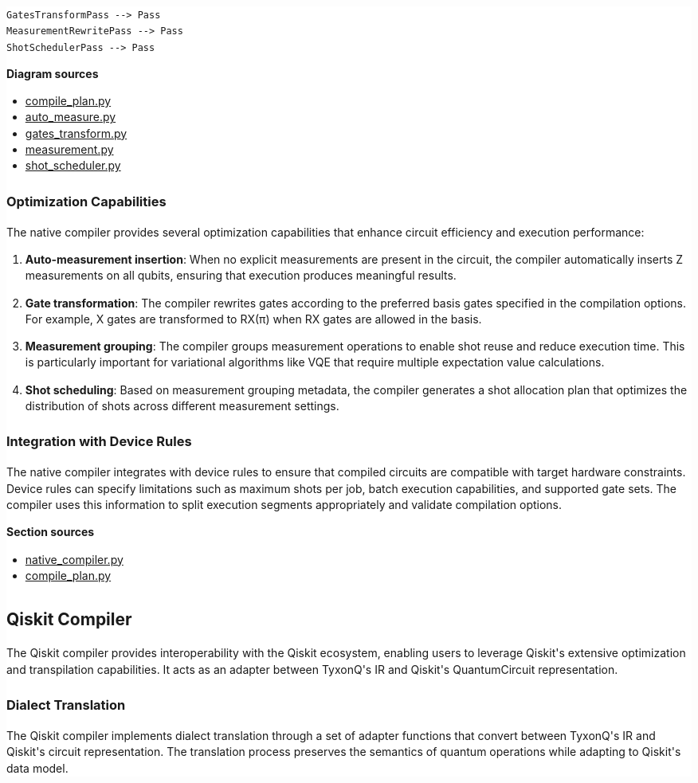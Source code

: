 ```mermaid
GatesTransformPass --> Pass
MeasurementRewritePass --> Pass
ShotSchedulerPass --> Pass
```

**Diagram sources**
- [compile_plan.py](file://src/tyxonq/compiler/compile_engine/native/compile_plan.py#L0-L97)
- [auto_measure.py](file://src/tyxonq/compiler/stages/rewrite/auto_measure.py#L10-L34)
- [gates_transform.py](file://src/tyxonq/compiler/stages/rewrite/gates_transform.py#L9-L49)
- [measurement.py](file://src/tyxonq/compiler/stages/rewrite/measurement.py#L9-L88)
- [shot_scheduler.py](file://src/tyxonq/compiler/stages/scheduling/shot_scheduler.py#L121-L133)

### Optimization Capabilities

The native compiler provides several optimization capabilities that enhance circuit efficiency and execution performance:

1. **Auto-measurement insertion**: When no explicit measurements are present in the circuit, the compiler automatically inserts Z measurements on all qubits, ensuring that execution produces meaningful results.

2. **Gate transformation**: The compiler rewrites gates according to the preferred basis gates specified in the compilation options. For example, X gates are transformed to RX(π) when RX gates are allowed in the basis.

3. **Measurement grouping**: The compiler groups measurement operations to enable shot reuse and reduce execution time. This is particularly important for variational algorithms like VQE that require multiple expectation value calculations.

4. **Shot scheduling**: Based on measurement grouping metadata, the compiler generates a shot allocation plan that optimizes the distribution of shots across different measurement settings.

### Integration with Device Rules

The native compiler integrates with device rules to ensure that compiled circuits are compatible with target hardware constraints. Device rules can specify limitations such as maximum shots per job, batch execution capabilities, and supported gate sets. The compiler uses this information to split execution segments appropriately and validate compilation options.

**Section sources**
- [native_compiler.py](file://src/tyxonq/compiler/compile_engine/native/native_compiler.py#L12-L98)
- [compile_plan.py](file://src/tyxonq/compiler/compile_engine/native/compile_plan.py#L0-L97)

## Qiskit Compiler

The Qiskit compiler provides interoperability with the Qiskit ecosystem, enabling users to leverage Qiskit's extensive optimization and transpilation capabilities. It acts as an adapter between TyxonQ's IR and Qiskit's QuantumCircuit representation.

### Dialect Translation

The Qiskit compiler implements dialect translation through a set of adapter functions that convert between TyxonQ's IR and Qiskit's circuit representation. The translation process preserves the semantics of quantum operations while adapting to Qiskit's data model.
